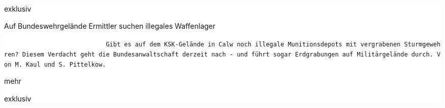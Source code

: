 



































exklusiv



Auf Bundeswehrgelände
Ermittler suchen illegales Waffenlager


                                Gibt es auf dem KSK-Gelände in Calw noch illegale Munitionsdepots mit vergrabenen Sturmgewehren? Diesem Verdacht geht die Bundesanwaltschaft derzeit nach - und führt sogar Erdgrabungen auf Militärgelände durch. Von M. Kaul und S. Pittelkow.
mehr





































exklusiv
